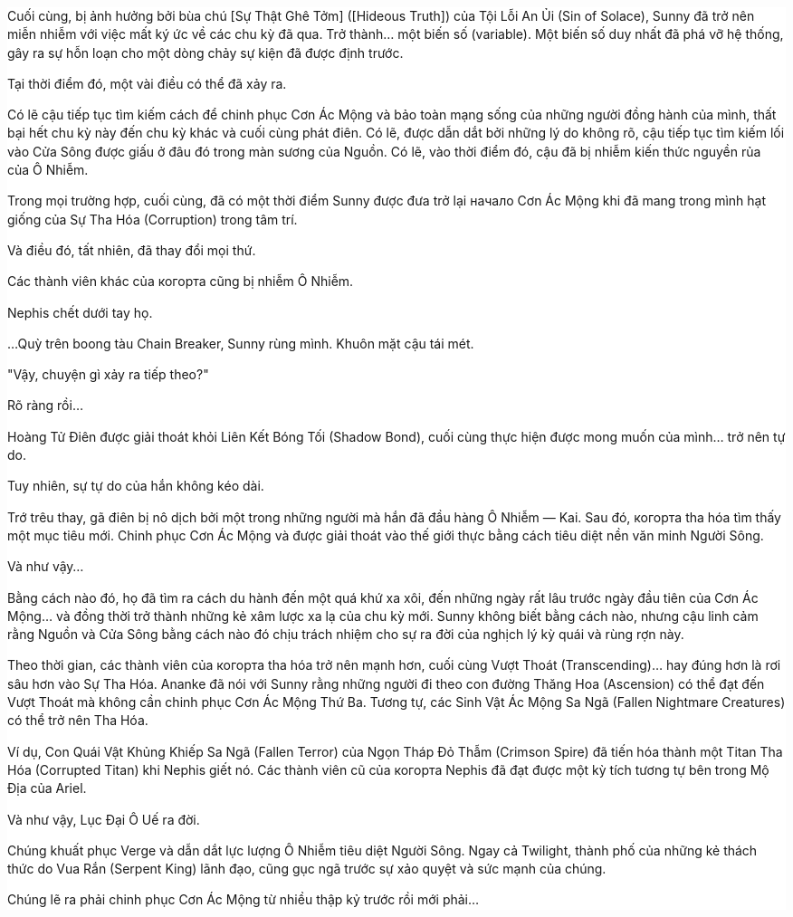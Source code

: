 Cuối cùng, bị ảnh hưởng bởi bùa chú [Sự Thật Ghê Tởm] ([Hideous Truth]) của Tội Lỗi An Ủi (Sin of Solace), Sunny đã trở nên miễn nhiễm với việc mất ký ức về các chu kỳ đã qua. Trở thành… một biến số (variable). Một biến số duy nhất đã phá vỡ hệ thống, gây ra sự hỗn loạn cho một dòng chảy sự kiện đã được định trước.

Tại thời điểm đó, một vài điều có thể đã xảy ra.

Có lẽ cậu tiếp tục tìm kiếm cách để chinh phục Cơn Ác Mộng và bảo toàn mạng sống của những người đồng hành của mình, thất bại hết chu kỳ này đến chu kỳ khác và cuối cùng phát điên. Có lẽ, được dẫn dắt bởi những lý do không rõ, cậu tiếp tục tìm kiếm lối vào Cửa Sông được giấu ở đâu đó trong màn sương của Nguồn. Có lẽ, vào thời điểm đó, cậu đã bị nhiễm kiến thức nguyền rủa của Ô Nhiễm.

Trong mọi trường hợp, cuối cùng, đã có một thời điểm Sunny được đưa trở lại начало Cơn Ác Mộng khi đã mang trong mình hạt giống của Sự Tha Hóa (Corruption) trong tâm trí.

Và điều đó, tất nhiên, đã thay đổi mọi thứ.

Các thành viên khác của когорта cũng bị nhiễm Ô Nhiễm.

Nephis chết dưới tay họ.

…Quỳ trên boong tàu Chain Breaker, Sunny rùng mình. Khuôn mặt cậu tái mét.

"Vậy, chuyện gì xảy ra tiếp theo?"

Rõ ràng rồi…

Hoàng Tử Điên được giải thoát khỏi Liên Kết Bóng Tối (Shadow Bond), cuối cùng thực hiện được mong muốn của mình… trở nên tự do.

Tuy nhiên, sự tự do của hắn không kéo dài.

Trớ trêu thay, gã điên bị nô dịch bởi một trong những người mà hắn đã đầu hàng Ô Nhiễm — Kai. Sau đó, когорта tha hóa tìm thấy một mục tiêu mới. Chinh phục Cơn Ác Mộng và được giải thoát vào thế giới thực bằng cách tiêu diệt nền văn minh Người Sông.

Và như vậy…

Bằng cách nào đó, họ đã tìm ra cách du hành đến một quá khứ xa xôi, đến những ngày rất lâu trước ngày đầu tiên của Cơn Ác Mộng… và đồng thời trở thành những kẻ xâm lược xa lạ của chu kỳ mới. Sunny không biết bằng cách nào, nhưng cậu linh cảm rằng Nguồn và Cửa Sông bằng cách nào đó chịu trách nhiệm cho sự ra đời của nghịch lý kỳ quái và rùng rợn này.

Theo thời gian, các thành viên của когорта tha hóa trở nên mạnh hơn, cuối cùng Vượt Thoát (Transcending)… hay đúng hơn là rơi sâu hơn vào Sự Tha Hóa. Ananke đã nói với Sunny rằng những người đi theo con đường Thăng Hoa (Ascension) có thể đạt đến Vượt Thoát mà không cần chinh phục Cơn Ác Mộng Thứ Ba. Tương tự, các Sinh Vật Ác Mộng Sa Ngã (Fallen Nightmare Creatures) có thể trở nên Tha Hóa.

Ví dụ, Con Quái Vật Khủng Khiếp Sa Ngã (Fallen Terror) của Ngọn Tháp Đỏ Thẫm (Crimson Spire) đã tiến hóa thành một Titan Tha Hóa (Corrupted Titan) khi Nephis giết nó. Các thành viên cũ của когорта Nephis đã đạt được một kỳ tích tương tự bên trong Mộ Địa của Ariel.

Và như vậy, Lục Đại Ô Uế ra đời.

Chúng khuất phục Verge và dẫn dắt lực lượng Ô Nhiễm tiêu diệt Người Sông. Ngay cả Twilight, thành phố của những kẻ thách thức do Vua Rắn (Serpent King) lãnh đạo, cũng gục ngã trước sự xảo quyệt và sức mạnh của chúng.

Chúng lẽ ra phải chinh phục Cơn Ác Mộng từ nhiều thập kỷ trước rồi mới phải…
